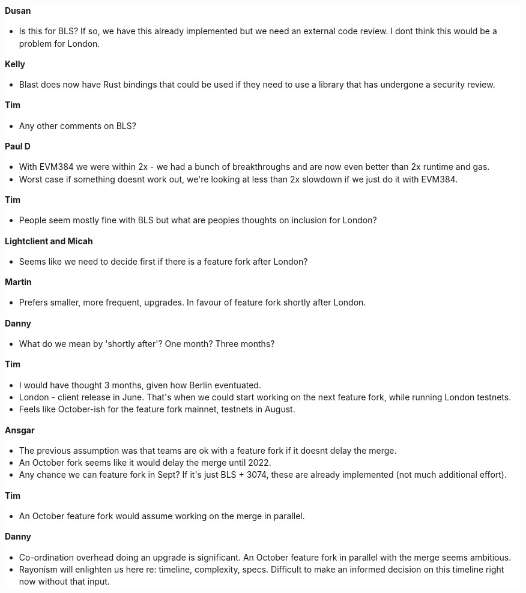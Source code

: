 **Dusan**

* Is this for BLS? If so, we have this already implemented but we need an external code review. I dont think this would be a problem for London.

**Kelly**

* Blast does now have Rust bindings that could be used if they need to use a library that has undergone a security review.

**Tim**

* Any other comments on BLS?

**Paul D**

* With EVM384 we were within 2x - we had a bunch of breakthroughs and are now even better than 2x runtime and gas.
* Worst case if something doesnt work out, we're looking at less than 2x slowdown if we just do it with EVM384.

**Tim**

* People seem mostly fine with BLS but what are peoples thoughts on inclusion for London?

**Lightclient and Micah**

* Seems like we need to decide first if there is a feature fork after London?

**Martin**

* Prefers smaller, more frequent, upgrades. In favour of feature fork shortly after London.

**Danny**

* What do we mean by 'shortly after'? One month? Three months?

**Tim**

* I would have thought 3 months, given how Berlin eventuated.
* London - client release in June. That's when we could start working on the next feature fork, while running London testnets.
* Feels like October-ish for the feature fork mainnet, testnets in August.

**Ansgar**

* The previous assumption was that teams are ok with a feature fork if it doesnt delay the merge.
* An October fork seems like it would delay the merge until 2022.
* Any chance we can feature fork in Sept? If it's just BLS + 3074, these are already implemented (not much additional effort).

**Tim**

* An October feature fork would assume working on the merge in parallel.

**Danny**

* Co-ordination overhead doing an upgrade is significant. An October feature fork in parallel with the merge seems ambitious.
* Rayonism will enlighten us here re: timeline, complexity, specs. Difficult to make an informed decision on this timeline right now without that input.
